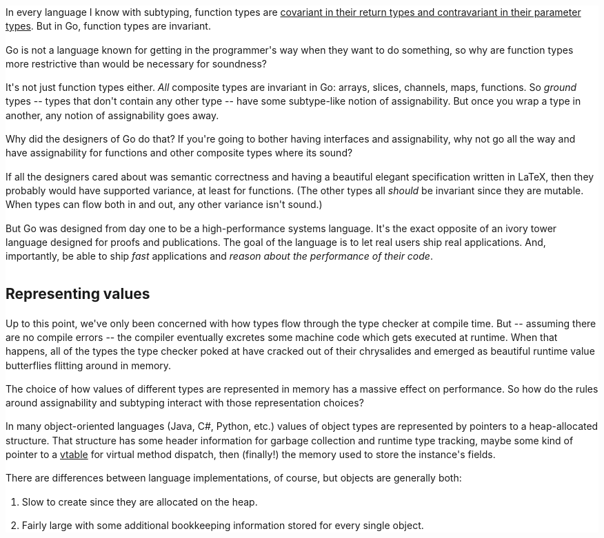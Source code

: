 In every language I know with subtyping, function types are [covariant in their
return types and contravariant in their parameter types][fn variance]. But in
Go, function types are invariant.

[fn variance]: https://en.wikipedia.org/wiki/Covariance_and_contravariance_(computer_science)#Function_types

Go is not a language known for getting in the programmer's way when they want to
do something, so why are function types more restrictive than would be necessary
for soundness?

It's not just function types either. *All* composite types are invariant in Go:
arrays, slices, channels, maps, functions. So *ground* types -- types that don't
contain any other type -- have some subtype-like notion of assignability. But
once you wrap a type in another, any notion of assignability goes away.

Why did the designers of Go do that? If you're going to bother having interfaces
and assignability, why not go all the way and have assignability for functions
and other composite types where its sound?

If all the designers cared about was semantic correctness and having a beautiful
elegant specification written in LaTeX, then they probably would have supported
variance, at least for functions. (The other types all *should* be invariant
since they are mutable. When types can flow both in and out, any other variance
isn't sound.)

But Go was designed from day one to be a high-performance systems language. It's
the exact opposite of an ivory tower language designed for proofs and
publications. The goal of the language is to let real users ship real
applications. And, importantly, be able to ship *fast* applications and *reason
about the performance of their code*.

## Representing values

Up to this point, we've only been concerned with how types flow through the type
checker at compile time. But -- assuming there are no compile errors -- the
compiler eventually excretes some machine code which gets executed at runtime.
When that happens, all of the types the type checker poked at have cracked out
of their chrysalides and emerged as beautiful runtime value butterflies flitting
around in memory.

The choice of how values of different types are represented in memory has a
massive effect on performance. So how do the rules around assignability and
subtyping interact with those representation choices?

In many object-oriented languages (Java, C#, Python, etc.) values of object
types are represented by pointers to a heap-allocated structure. That structure
has some header information for garbage collection and runtime type tracking,
maybe some kind of pointer to a [vtable][] for virtual method dispatch, then
(finally!) the memory used to store the instance's fields.

There are differences between language implementations, of course, but objects
are generally both:

1.  Slow to create since they are allocated on the heap.

2.  Fairly large with some additional bookkeeping information stored for every
    single object.


[hobby]: /2023/01/03/type-checking-if-expressions/
[relation]: https://en.wikipedia.org/wiki/Relation_(mathematics)
[go spec]: https://go.dev/ref/spec
[assignability]: https://go.dev/ref/spec#Assignability
[arraystore]: https://docs.oracle.com/javase/8/docs/api/java/lang/ArrayStoreException.html
[arraytype]: https://learn.microsoft.com/en-us/dotnet/api/system.arraytypemismatchexception?view=net-7.0
[locality]: https://gameprogrammingpatterns.com/data-locality.html
[interface rep]: https://research.swtch.com/interfaces
[vtable]: https://en.wikipedia.org/wiki/Virtual_method_table
[dart]: https://dart.dev/